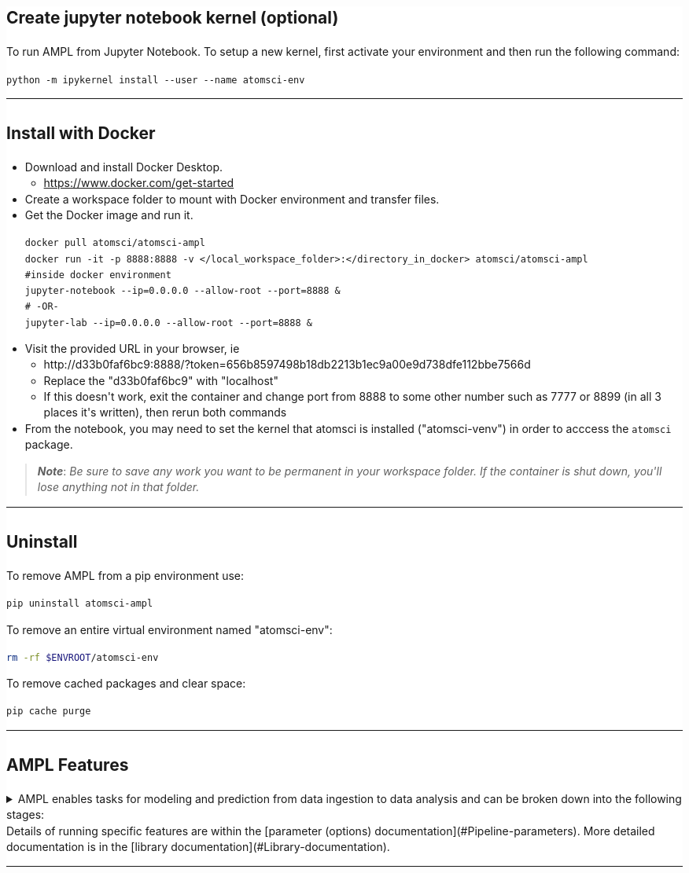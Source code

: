 ## Create jupyter notebook kernel (optional)
To run AMPL from Jupyter Notebook. To setup a new kernel, first activate your environment and then run the following command:

```
python -m ipykernel install --user --name atomsci-env
```

---
## Install with Docker
- Download and install Docker Desktop.
  - https://www.docker.com/get-started
- Create a workspace folder to mount with Docker environment and transfer files. 
- Get the Docker image and run it.
  ```
  docker pull atomsci/atomsci-ampl
  docker run -it -p 8888:8888 -v </local_workspace_folder>:</directory_in_docker> atomsci/atomsci-ampl
  #inside docker environment
  jupyter-notebook --ip=0.0.0.0 --allow-root --port=8888 &
  # -OR-
  jupyter-lab --ip=0.0.0.0 --allow-root --port=8888 &
  ```
- Visit the provided URL in your browser, ie
  - http://d33b0faf6bc9:8888/?token=656b8597498b18db2213b1ec9a00e9d738dfe112bbe7566d
  - Replace the "d33b0faf6bc9" with "localhost"
  - If this doesn't work, exit the container and change port from 8888 to some other number such as 7777 or 8899 (in all 3 places it's written), then rerun both commands
- From the notebook, you may need to set the kernel that atomsci is installed ("atomsci-venv") in order to acccess the `atomsci` package.

> ***Note***: *Be sure to save any work you want to be permanent in your workspace folder. If the container is shut down, you'll lose anything not in that folder.*  
---

## Uninstall
To remove AMPL from a pip environment use:
```bash
pip uninstall atomsci-ampl
```

To remove an entire virtual environment named "atomsci-env":
```bash
rm -rf $ENVROOT/atomsci-env
```

To remove cached packages and clear space:
```bash
pip cache purge
```

---
## AMPL Features
<details><summary>AMPL enables tasks for modeling and prediction from data ingestion to data analysis and can be broken down into the following stages:</summary></details>
Details of running specific features are within the [parameter (options) documentation](#Pipeline-parameters). More detailed documentation is in the [library documentation](#Library-documentation).  

---